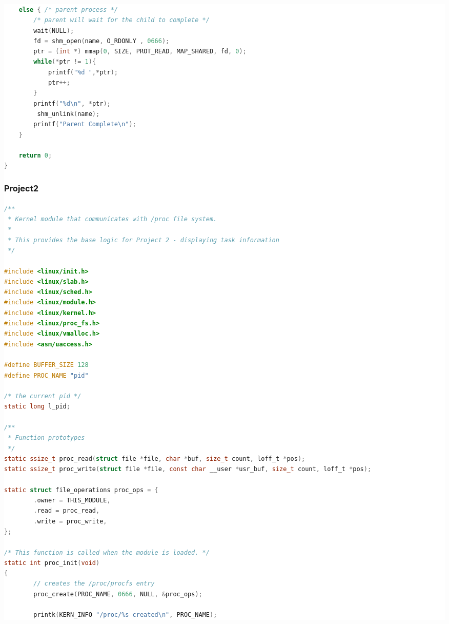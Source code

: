 ```c
    else { /* parent process */ 
    	/* parent will wait for the child to complete */
    	wait(NULL);
        fd = shm_open(name, O_RDONLY , 0666);
        ptr = (int *) mmap(0, SIZE, PROT_READ, MAP_SHARED, fd, 0);
        while(*ptr != 1){
            printf("%d ",*ptr);
            ptr++;
        }
		printf("%d\n", *ptr);
         shm_unlink(name);
    	printf("Parent Complete\n");
    } 
    
    return 0;
}
```

### Project2

```c
/**
 * Kernel module that communicates with /proc file system.
 *
 * This provides the base logic for Project 2 - displaying task information
 */

#include <linux/init.h>
#include <linux/slab.h>
#include <linux/sched.h>
#include <linux/module.h>
#include <linux/kernel.h>
#include <linux/proc_fs.h>
#include <linux/vmalloc.h>
#include <asm/uaccess.h>

#define BUFFER_SIZE 128
#define PROC_NAME "pid"

/* the current pid */
static long l_pid;

/**
 * Function prototypes
 */
static ssize_t proc_read(struct file *file, char *buf, size_t count, loff_t *pos);
static ssize_t proc_write(struct file *file, const char __user *usr_buf, size_t count, loff_t *pos);

static struct file_operations proc_ops = {
        .owner = THIS_MODULE,
        .read = proc_read,
        .write = proc_write,
};

/* This function is called when the module is loaded. */
static int proc_init(void)
{
        // creates the /proc/procfs entry
        proc_create(PROC_NAME, 0666, NULL, &proc_ops);

        printk(KERN_INFO "/proc/%s created\n", PROC_NAME);

```